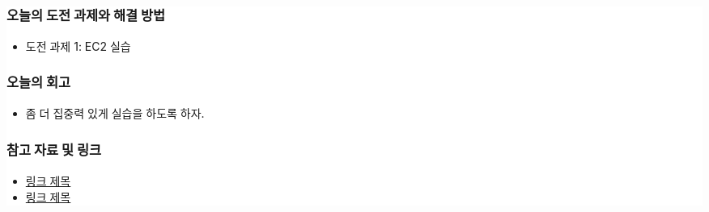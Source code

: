 
### 오늘의 도전 과제와 해결 방법
- 도전 과제 1: EC2 실습


### 오늘의 회고
- 좀 더 집중력 있게 실습을 하도록 하자. 

### 참고 자료 및 링크
- [링크 제목](URL)
- [링크 제목](URL)
